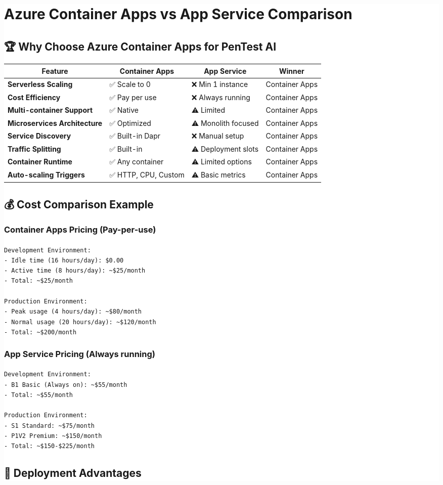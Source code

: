 # Azure Container Apps vs App Service Comparison

## 🏆 **Why Choose Azure Container Apps for PenTest AI**

| Feature | Container Apps | App Service | Winner |
|---------|----------------|-------------|---------|
| **Serverless Scaling** | ✅ Scale to 0 | ❌ Min 1 instance | Container Apps |
| **Cost Efficiency** | ✅ Pay per use | ❌ Always running | Container Apps |
| **Multi-container Support** | ✅ Native | ⚠️ Limited | Container Apps |
| **Microservices Architecture** | ✅ Optimized | ⚠️ Monolith focused | Container Apps |
| **Service Discovery** | ✅ Built-in Dapr | ❌ Manual setup | Container Apps |
| **Traffic Splitting** | ✅ Built-in | ⚠️ Deployment slots | Container Apps |
| **Container Runtime** | ✅ Any container | ⚠️ Limited options | Container Apps |
| **Auto-scaling Triggers** | ✅ HTTP, CPU, Custom | ⚠️ Basic metrics | Container Apps |

## 💰 **Cost Comparison Example**

### **Container Apps Pricing** (Pay-per-use)
```
Development Environment:
- Idle time (16 hours/day): $0.00
- Active time (8 hours/day): ~$25/month
- Total: ~$25/month

Production Environment:
- Peak usage (4 hours/day): ~$80/month
- Normal usage (20 hours/day): ~$120/month
- Total: ~$200/month
```

### **App Service Pricing** (Always running)
```
Development Environment:
- B1 Basic (Always on): ~$55/month
- Total: ~$55/month

Production Environment:
- S1 Standard: ~$75/month
- P1V2 Premium: ~$150/month
- Total: ~$150-$225/month
```

## 🚀 **Deployment Advantages**
